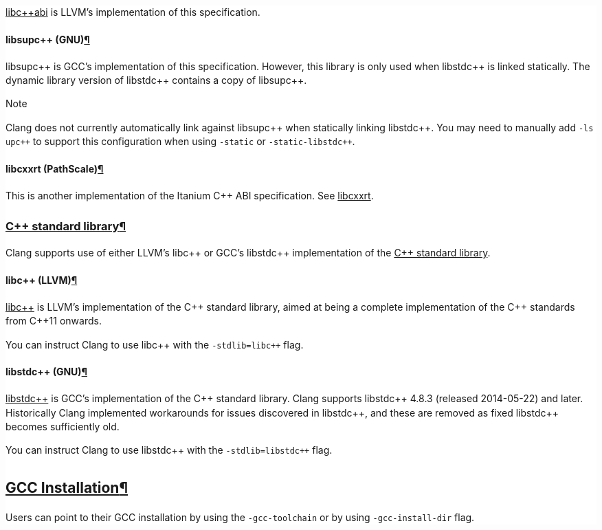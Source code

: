 [libc++abi](https://libcxxabi.llvm.org/) is LLVM’s implementation of this specification.

#### libsupc++ (GNU)[¶](#libsupc-gnu "Link to this heading")

libsupc++ is GCC’s implementation of this specification. However, this library is only used when libstdc++ is linked statically. The dynamic library version of libstdc++ contains a copy of libsupc++.

Note

Clang does not currently automatically link against libsupc++ when statically linking libstdc++. You may need to manually add `-lsupc++` to support this configuration when using `-static` or `-static-libstdc++`.

#### libcxxrt (PathScale)[¶](#libcxxrt-pathscale "Link to this heading")

This is another implementation of the Itanium C++ ABI specification. See [libcxxrt](https://github.com/pathscale/libcxxrt).

### [C++ standard library](#id21)[¶](#id6 "Link to this heading")

Clang supports use of either LLVM’s libc++ or GCC’s libstdc++ implementation of the [C++ standard library](https://en.cppreference.com/w/cpp).

#### libc++ (LLVM)[¶](#libc-llvm "Link to this heading")

[libc++](https://libcxx.llvm.org/) is LLVM’s implementation of the C++ standard library, aimed at being a complete implementation of the C++ standards from C++11 onwards.

You can instruct Clang to use libc++ with the `-stdlib=libc++` flag.

#### libstdc++ (GNU)[¶](#libstdc-gnu "Link to this heading")

[libstdc++](https://gcc.gnu.org/onlinedocs/libstdc++/) is GCC’s implementation of the C++ standard library. Clang supports libstdc++ 4.8.3 (released 2014-05-22) and later. Historically Clang implemented workarounds for issues discovered in libstdc++, and these are removed as fixed libstdc++ becomes sufficiently old.

You can instruct Clang to use libstdc++ with the `-stdlib=libstdc++` flag.

[GCC Installation](#id22)[¶](#gcc-installation "Link to this heading")
----------------------------------------------------------------------

Users can point to their GCC installation by using the `-gcc-toolchain` or by using `-gcc-install-dir` flag.